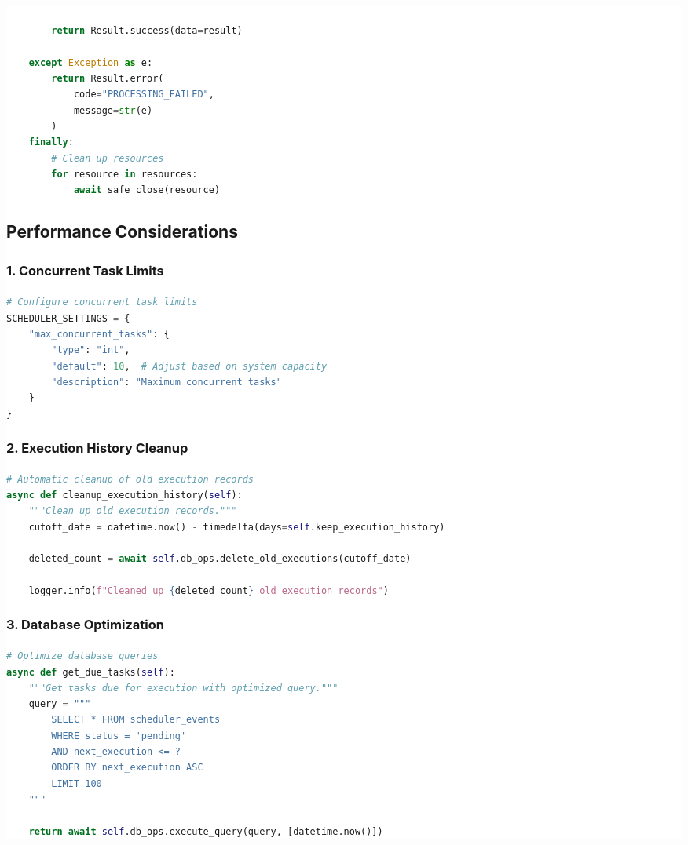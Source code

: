 ```python
        
        return Result.success(data=result)
        
    except Exception as e:
        return Result.error(
            code="PROCESSING_FAILED",
            message=str(e)
        )
    finally:
        # Clean up resources
        for resource in resources:
            await safe_close(resource)
```

## Performance Considerations

### 1. Concurrent Task Limits
```python
# Configure concurrent task limits
SCHEDULER_SETTINGS = {
    "max_concurrent_tasks": {
        "type": "int",
        "default": 10,  # Adjust based on system capacity
        "description": "Maximum concurrent tasks"
    }
}
```

### 2. Execution History Cleanup
```python
# Automatic cleanup of old execution records
async def cleanup_execution_history(self):
    """Clean up old execution records."""
    cutoff_date = datetime.now() - timedelta(days=self.keep_execution_history)
    
    deleted_count = await self.db_ops.delete_old_executions(cutoff_date)
    
    logger.info(f"Cleaned up {deleted_count} old execution records")
```

### 3. Database Optimization
```python
# Optimize database queries
async def get_due_tasks(self):
    """Get tasks due for execution with optimized query."""
    query = """
        SELECT * FROM scheduler_events 
        WHERE status = 'pending' 
        AND next_execution <= ?
        ORDER BY next_execution ASC
        LIMIT 100
    """
    
    return await self.db_ops.execute_query(query, [datetime.now()])
```
